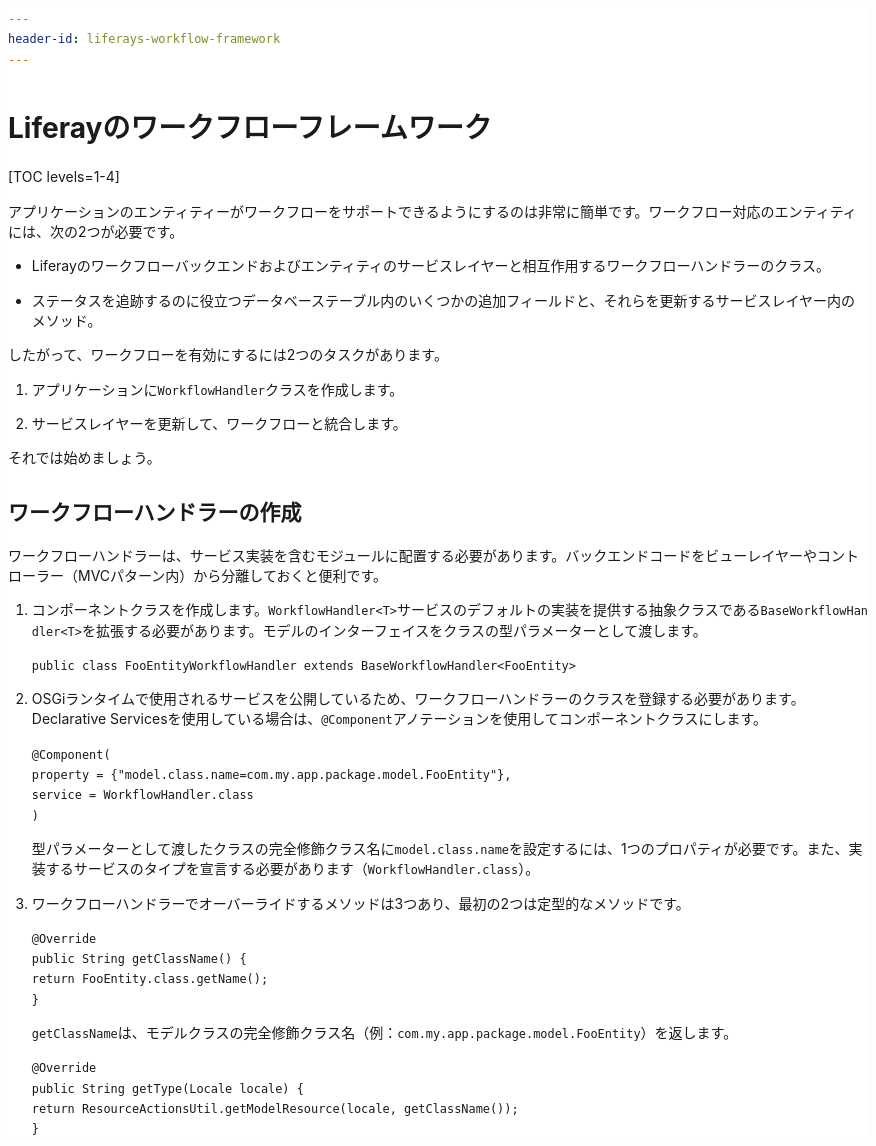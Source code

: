 ```yaml
---
header-id: liferays-workflow-framework
---
```


# Liferayのワークフローフレームワーク

[TOC levels=1-4]

アプリケーションのエンティティーがワークフローをサポートできるようにするのは非常に簡単です。ワークフロー対応のエンティティには、次の2つが必要です。

- Liferayのワークフローバックエンドおよびエンティティのサービスレイヤーと相互作用するワークフローハンドラーのクラス。

- ステータスを追跡するのに役立つデータベーステーブル内のいくつかの追加フィールドと、それらを更新するサービスレイヤー内のメソッド。

したがって、ワークフローを有効にするには2つのタスクがあります。

1. アプリケーションに`WorkflowHandler`クラスを作成します。

2. サービスレイヤーを更新して、ワークフローと統合します。

それでは始めましょう。

## ワークフローハンドラーの作成

ワークフローハンドラーは、サービス実装を含むモジュールに配置する必要があります。バックエンドコードをビューレイヤーやコントローラー（MVCパターン内）から分離しておくと便利です。

1. コンポーネントクラスを作成します。`WorkflowHandler<T>`サービスのデフォルトの実装を提供する抽象クラスである`BaseWorkflowHandler<T>`を拡張する必要があります。モデルのインターフェイスをクラスの型パラメーターとして渡します。

       public class FooEntityWorkflowHandler extends BaseWorkflowHandler<FooEntity>
   
2. OSGiランタイムで使用されるサービスを公開しているため、ワークフローハンドラーのクラスを登録する必要があります。Declarative Servicesを使用している場合は、`@Component`アノテーションを使用してコンポーネントクラスにします。

       @Component(
       property = {"model.class.name=com.my.app.package.model.FooEntity"},
       service = WorkflowHandler.class
       )
   
   型パラメーターとして渡したクラスの完全修飾クラス名に`model.class.name`を設定するには、1つのプロパティが必要です。また、実装するサービスのタイプを宣言する必要があります（`WorkflowHandler.class`）。

3. ワークフローハンドラーでオーバーライドするメソッドは3つあり、最初の2つは定型的なメソッドです。

       @Override
       public String getClassName() {
       return FooEntity.class.getName();
       }
   
   `getClassName`は、モデルクラスの完全修飾クラス名（例：`com.my.app.package.model.FooEntity`）を返します。

       @Override
       public String getType(Locale locale) {
       return ResourceActionsUtil.getModelResource(locale, getClassName());
       }
   